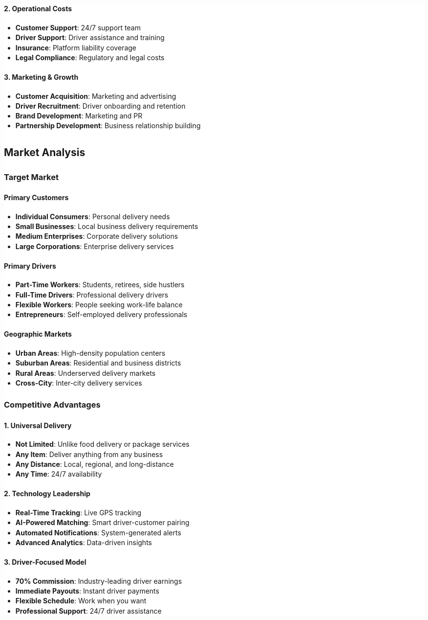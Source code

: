 #### 2. Operational Costs
- **Customer Support**: 24/7 support team
- **Driver Support**: Driver assistance and training
- **Insurance**: Platform liability coverage
- **Legal Compliance**: Regulatory and legal costs

#### 3. Marketing & Growth
- **Customer Acquisition**: Marketing and advertising
- **Driver Recruitment**: Driver onboarding and retention
- **Brand Development**: Marketing and PR
- **Partnership Development**: Business relationship building

## Market Analysis

### Target Market

#### Primary Customers
- **Individual Consumers**: Personal delivery needs
- **Small Businesses**: Local business delivery requirements
- **Medium Enterprises**: Corporate delivery solutions
- **Large Corporations**: Enterprise delivery services

#### Primary Drivers
- **Part-Time Workers**: Students, retirees, side hustlers
- **Full-Time Drivers**: Professional delivery drivers
- **Flexible Workers**: People seeking work-life balance
- **Entrepreneurs**: Self-employed delivery professionals

#### Geographic Markets
- **Urban Areas**: High-density population centers
- **Suburban Areas**: Residential and business districts
- **Rural Areas**: Underserved delivery markets
- **Cross-City**: Inter-city delivery services

### Competitive Advantages

#### 1. Universal Delivery
- **Not Limited**: Unlike food delivery or package services
- **Any Item**: Deliver anything from any business
- **Any Distance**: Local, regional, and long-distance
- **Any Time**: 24/7 availability

#### 2. Technology Leadership
- **Real-Time Tracking**: Live GPS tracking
- **AI-Powered Matching**: Smart driver-customer pairing
- **Automated Notifications**: System-generated alerts
- **Advanced Analytics**: Data-driven insights

#### 3. Driver-Focused Model
- **70% Commission**: Industry-leading driver earnings
- **Immediate Payouts**: Instant driver payments
- **Flexible Schedule**: Work when you want
- **Professional Support**: 24/7 driver assistance
